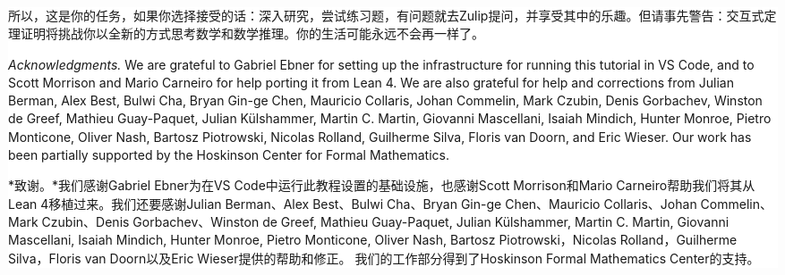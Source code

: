 所以，这是你的任务，如果你选择接受的话：深入研究，尝试练习题，有问题就去Zulip提问，并享受其中的乐趣。但请事先警告：交互式定理证明将挑战你以全新的方式思考数学和数学推理。你的生活可能永远不会再一样了。

*Acknowledgments.* We are grateful to Gabriel Ebner for setting up the infrastructure for running this tutorial in VS Code, and to Scott Morrison and Mario Carneiro for help porting it from Lean 4. We are also grateful for help and corrections from Julian Berman, Alex Best, Bulwi Cha, Bryan Gin-ge Chen, Mauricio Collaris, Johan Commelin, Mark Czubin, Denis Gorbachev, Winston de Greef, Mathieu Guay-Paquet, Julian Külshammer, Martin C. Martin, Giovanni Mascellani, Isaiah Mindich, Hunter Monroe, Pietro Monticone, Oliver Nash, Bartosz Piotrowski, Nicolas Rolland, Guilherme Silva, Floris van Doorn, and Eric Wieser. Our work has been partially supported by the Hoskinson Center for Formal Mathematics.

*致谢。*我们感谢Gabriel Ebner为在VS Code中运行此教程设置的基础设施，也感谢Scott Morrison和Mario Carneiro帮助我们将其从Lean 4移植过来。我们还要感谢Julian Berman、Alex Best、Bulwi Cha、Bryan Gin-ge Chen、Mauricio Collaris、Johan Commelin、Mark Czubin、Denis Gorbachev、Winston de Greef, Mathieu Guay-Paquet, Julian Külshammer, Martin C. Martin, Giovanni Mascellani, Isaiah Mindich, Hunter Monroe, Pietro Monticone, Oliver Nash, Bartosz Piotrowski，Nicolas Rolland，Guilherme Silva，Floris van Doorn以及Eric Wieser提供的帮助和修正。 我们的工作部分得到了Hoskinson Formal Mathematics Center的支持。

